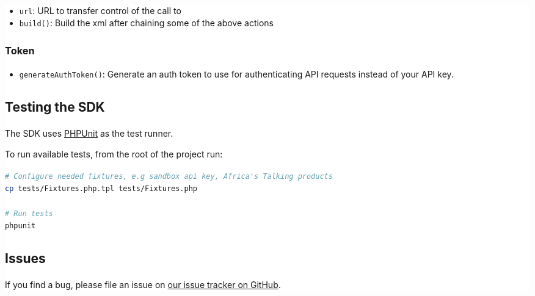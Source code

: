   - `url`: URL to transfer control of the call to
- `build()`: Build the xml after chaining some of the above actions

### Token

- `generateAuthToken()`: Generate an auth token to use for authenticating API requests instead of your API key.

## Testing the SDK

The SDK uses [PHPUnit](https://phpunit.de/manual/current/en/index.html) as the test runner.

To run available tests, from the root of the project run:

```bash
# Configure needed fixtures, e.g sandbox api key, Africa's Talking products
cp tests/Fixtures.php.tpl tests/Fixtures.php

# Run tests
phpunit
```

## Issues

If you find a bug, please file an issue on [our issue tracker on GitHub](https://github.com/AfricasTalkingLtd/africastalking-php/issues).
